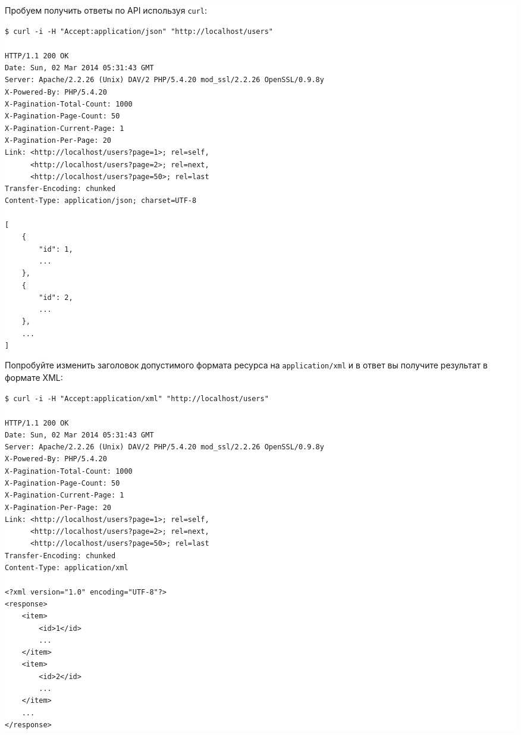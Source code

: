 Пробуем получить ответы по API используя `curl`: 

```
$ curl -i -H "Accept:application/json" "http://localhost/users"

HTTP/1.1 200 OK
Date: Sun, 02 Mar 2014 05:31:43 GMT
Server: Apache/2.2.26 (Unix) DAV/2 PHP/5.4.20 mod_ssl/2.2.26 OpenSSL/0.9.8y
X-Powered-By: PHP/5.4.20
X-Pagination-Total-Count: 1000
X-Pagination-Page-Count: 50
X-Pagination-Current-Page: 1
X-Pagination-Per-Page: 20
Link: <http://localhost/users?page=1>; rel=self, 
      <http://localhost/users?page=2>; rel=next, 
      <http://localhost/users?page=50>; rel=last
Transfer-Encoding: chunked
Content-Type: application/json; charset=UTF-8

[
    {
        "id": 1,
        ...
    },
    {
        "id": 2,
        ...
    },
    ...
]
```

Попробуйте изменить заголовок допустимого формата ресурса на `application/xml`
и в ответ вы получите результат в формате XML:

```
$ curl -i -H "Accept:application/xml" "http://localhost/users"

HTTP/1.1 200 OK
Date: Sun, 02 Mar 2014 05:31:43 GMT
Server: Apache/2.2.26 (Unix) DAV/2 PHP/5.4.20 mod_ssl/2.2.26 OpenSSL/0.9.8y
X-Powered-By: PHP/5.4.20
X-Pagination-Total-Count: 1000
X-Pagination-Page-Count: 50
X-Pagination-Current-Page: 1
X-Pagination-Per-Page: 20
Link: <http://localhost/users?page=1>; rel=self, 
      <http://localhost/users?page=2>; rel=next, 
      <http://localhost/users?page=50>; rel=last
Transfer-Encoding: chunked
Content-Type: application/xml

<?xml version="1.0" encoding="UTF-8"?>
<response>
    <item>
        <id>1</id>
        ...
    </item>
    <item>
        <id>2</id>
        ...
    </item>
    ...
</response>
```
